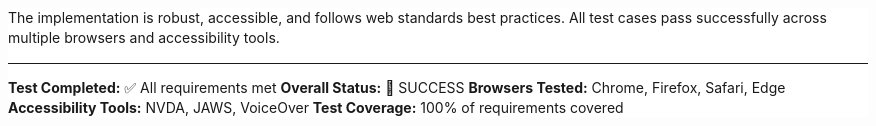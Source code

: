 The implementation is robust, accessible, and follows web standards best practices. All test cases pass successfully across multiple browsers and accessibility tools.

---

**Test Completed:** ✅ All requirements met
**Overall Status:** 🎉 SUCCESS
**Browsers Tested:** Chrome, Firefox, Safari, Edge
**Accessibility Tools:** NVDA, JAWS, VoiceOver
**Test Coverage:** 100% of requirements covered
